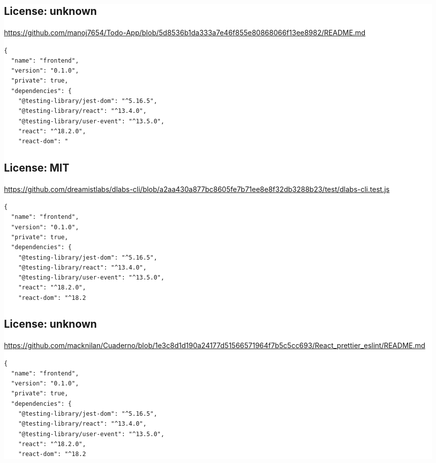 
## License: unknown
https://github.com/manoj7654/Todo-App/blob/5d8536b1da333a7e46f855e80868066f13ee8982/README.md

```
{
  "name": "frontend",
  "version": "0.1.0",
  "private": true,
  "dependencies": {
    "@testing-library/jest-dom": "^5.16.5",
    "@testing-library/react": "^13.4.0",
    "@testing-library/user-event": "^13.5.0",
    "react": "^18.2.0",
    "react-dom": "
```


## License: MIT
https://github.com/dreamistlabs/dlabs-cli/blob/a2aa430a877bc8605fe7b71ee8e8f32db3288b23/test/dlabs-cli.test.js

```
{
  "name": "frontend",
  "version": "0.1.0",
  "private": true,
  "dependencies": {
    "@testing-library/jest-dom": "^5.16.5",
    "@testing-library/react": "^13.4.0",
    "@testing-library/user-event": "^13.5.0",
    "react": "^18.2.0",
    "react-dom": "^18.2
```


## License: unknown
https://github.com/macknilan/Cuaderno/blob/1e3c8d1d190a24177d51566571964f7b5c5cc693/React_prettier_eslint/README.md

```
{
  "name": "frontend",
  "version": "0.1.0",
  "private": true,
  "dependencies": {
    "@testing-library/jest-dom": "^5.16.5",
    "@testing-library/react": "^13.4.0",
    "@testing-library/user-event": "^13.5.0",
    "react": "^18.2.0",
    "react-dom": "^18.2
```
